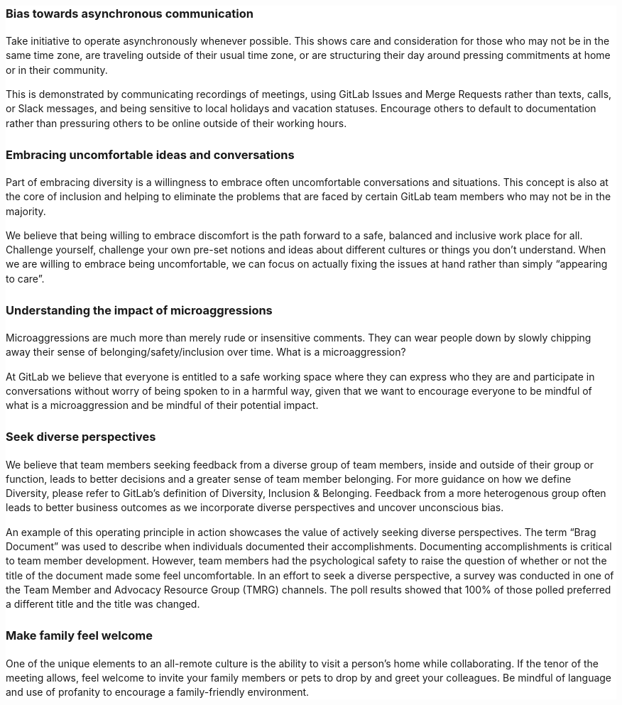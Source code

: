 ### Bias towards asynchronous communication

Take initiative to operate asynchronously whenever possible. This shows care and consideration for those who may not be in the same time zone, are traveling outside of their usual time zone, or are structuring their day around pressing commitments at home or in their community.

This is demonstrated by communicating recordings of meetings, using GitLab Issues and Merge Requests rather than texts, calls, or Slack messages, and being sensitive to local holidays and vacation statuses. Encourage others to default to documentation rather than pressuring others to be online outside of their working hours.

### Embracing uncomfortable ideas and conversations

Part of embracing diversity is a willingness to embrace often uncomfortable conversations and situations. This concept is also at the core of inclusion and helping to eliminate the problems that are faced by certain GitLab team members who may not be in the majority.

We believe that being willing to embrace discomfort is the path forward to a safe, balanced and inclusive work place for all. Challenge yourself, challenge your own pre-set notions and ideas about different cultures or things you don’t understand. When we are willing to embrace being uncomfortable, we can focus on actually fixing the issues at hand rather than simply “appearing to care”.

### Understanding the impact of microaggressions

Microaggressions are much more than merely rude or insensitive comments. They can wear people down by slowly chipping away their sense of belonging/safety/inclusion over time. What is a microaggression?

> 

At GitLab we believe that everyone is entitled to a safe working space where they can express who they are and participate in conversations without worry of being spoken to in a harmful way, given that we want to encourage everyone to be mindful of what is a microaggression and be mindful of their potential impact.

### Seek diverse perspectives

We believe that team members seeking feedback from a diverse group of team members, inside and outside of their group or function, leads to better decisions and a greater sense of team member belonging. For more guidance on how we define Diversity, please refer to GitLab’s definition of Diversity, Inclusion & Belonging. Feedback from a more heterogenous group often leads to better business outcomes as we incorporate diverse perspectives and uncover unconscious bias.

An example of this operating principle in action showcases the value of actively seeking diverse perspectives. The term “Brag Document” was used to describe when individuals documented their accomplishments. Documenting accomplishments is critical to team member development. However, team members had the psychological safety to raise the question of whether or not the title of the document made some feel uncomfortable. In an effort to seek a diverse perspective, a survey was conducted in one of the Team Member and Advocacy Resource Group (TMRG) channels. The poll results showed that 100% of those polled preferred a different title and the title was changed.

### Make family feel welcome

One of the unique elements to an all-remote culture is the ability to visit a person’s home while collaborating. If the tenor of the meeting allows, feel welcome to invite your family members or pets to drop by and greet your colleagues. Be mindful of language and use of profanity to encourage a family-friendly environment.
